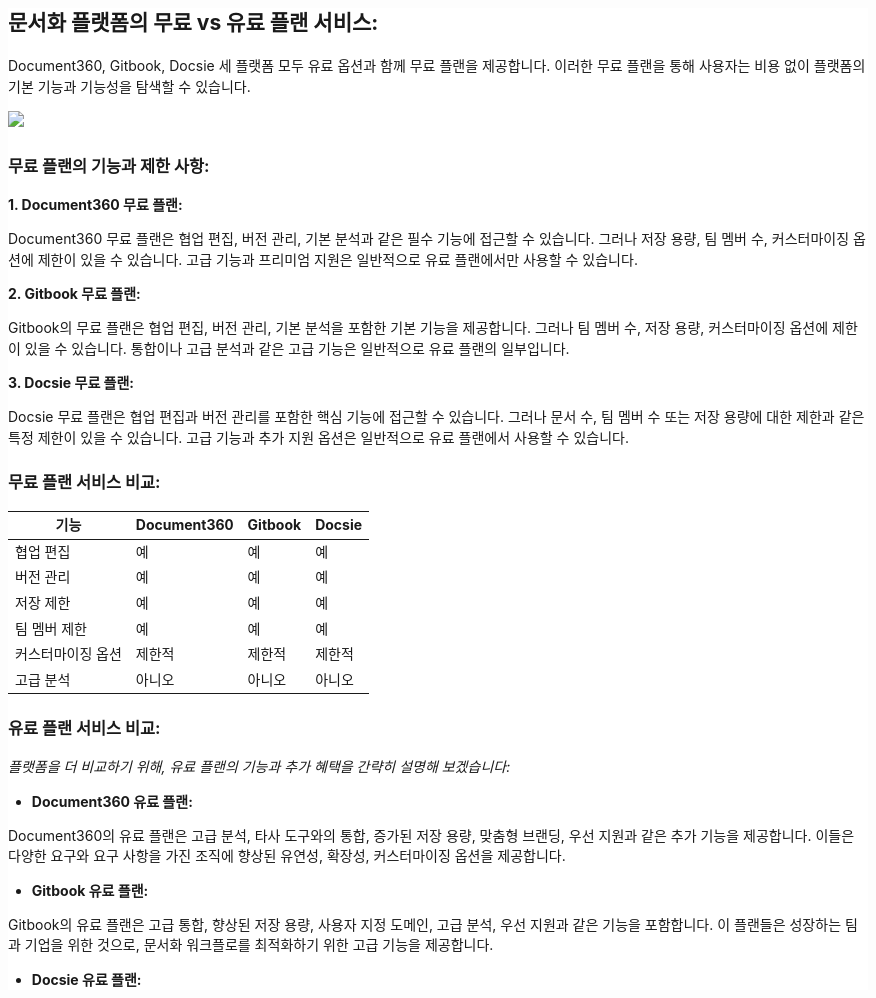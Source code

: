 ## 문서화 플랫폼의 무료 vs 유료 플랜 서비스:

Document360, Gitbook, Docsie 세 플랫폼 모두 유료 옵션과 함께 무료 플랜을 제공합니다. 이러한 무료 플랜을 통해 사용자는 비용 없이 플랫폼의 기본 기능과 기능성을 탐색할 수 있습니다.

![](https://cdn.docsie.io/workspace_PfNzfGj3YfKKtTO4T/doc_QiqgSuNoJpspcExF3/file_qFrxC7Bny6t21YksT/image7.png)

### 무료 플랜의 기능과 제한 사항:

**1. Document360 무료 플랜:**

Document360 무료 플랜은 협업 편집, 버전 관리, 기본 분석과 같은 필수 기능에 접근할 수 있습니다. 그러나 저장 용량, 팀 멤버 수, 커스터마이징 옵션에 제한이 있을 수 있습니다. 고급 기능과 프리미엄 지원은 일반적으로 유료 플랜에서만 사용할 수 있습니다.

**2. Gitbook 무료 플랜:**

Gitbook의 무료 플랜은 협업 편집, 버전 관리, 기본 분석을 포함한 기본 기능을 제공합니다. 그러나 팀 멤버 수, 저장 용량, 커스터마이징 옵션에 제한이 있을 수 있습니다. 통합이나 고급 분석과 같은 고급 기능은 일반적으로 유료 플랜의 일부입니다.

**3. Docsie 무료 플랜:**

Docsie 무료 플랜은 협업 편집과 버전 관리를 포함한 핵심 기능에 접근할 수 있습니다. 그러나 문서 수, 팀 멤버 수 또는 저장 용량에 대한 제한과 같은 특정 제한이 있을 수 있습니다. 고급 기능과 추가 지원 옵션은 일반적으로 유료 플랜에서 사용할 수 있습니다.

### 무료 플랜 서비스 비교:

|기능|Document360|Gitbook|Docsie|
|-|-|-|-|
|협업 편집|예|예|예|
|버전 관리|예|예|예|
|저장 제한|예|예|예|
|팀 멤버 제한|예|예|예|
|커스터마이징 옵션|제한적|제한적|제한적|
|고급 분석|아니오|아니오|아니오|

### 유료 플랜 서비스 비교:

*플랫폼을 더 비교하기 위해, 유료 플랜의 기능과 추가 혜택을 간략히 설명해 보겠습니다:*

* **Document360 유료 플랜:**

Document360의 유료 플랜은 고급 분석, 타사 도구와의 통합, 증가된 저장 용량, 맞춤형 브랜딩, 우선 지원과 같은 추가 기능을 제공합니다. 이들은 다양한 요구와 요구 사항을 가진 조직에 향상된 유연성, 확장성, 커스터마이징 옵션을 제공합니다.

* **Gitbook 유료 플랜:**

Gitbook의 유료 플랜은 고급 통합, 향상된 저장 용량, 사용자 지정 도메인, 고급 분석, 우선 지원과 같은 기능을 포함합니다. 이 플랜들은 성장하는 팀과 기업을 위한 것으로, 문서화 워크플로를 최적화하기 위한 고급 기능을 제공합니다.

* **Docsie 유료 플랜:**
